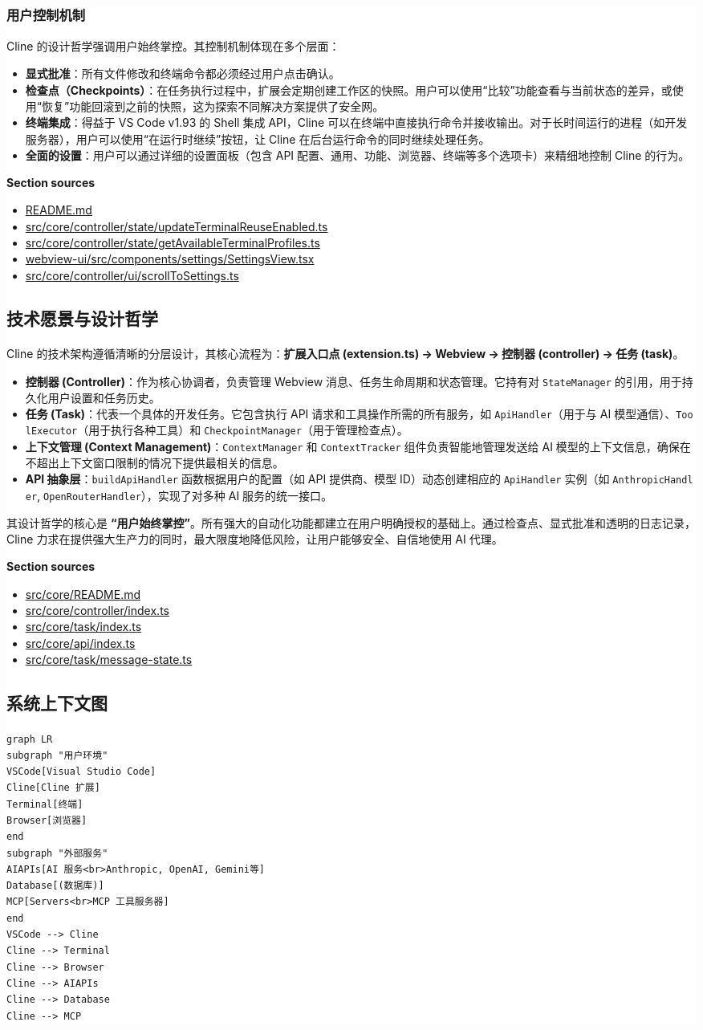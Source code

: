 ### 用户控制机制

Cline 的设计哲学强调用户始终掌控。其控制机制体现在多个层面：
-   **显式批准**：所有文件修改和终端命令都必须经过用户点击确认。
-   **检查点（Checkpoints）**：在任务执行过程中，扩展会定期创建工作区的快照。用户可以使用“比较”功能查看与当前状态的差异，或使用“恢复”功能回滚到之前的快照，这为探索不同解决方案提供了安全网。
-   **终端集成**：得益于 VS Code v1.93 的 Shell 集成 API，Cline 可以在终端中直接执行命令并接收输出。对于长时间运行的进程（如开发服务器），用户可以使用“在运行时继续”按钮，让 Cline 在后台运行命令的同时继续处理任务。
-   **全面的设置**：用户可以通过详细的设置面板（包含 API 配置、通用、功能、浏览器、终端等多个选项卡）来精细地控制 Cline 的行为。

**Section sources**
- [README.md](file://README.md)
- [src/core/controller/state/updateTerminalReuseEnabled.ts](file://src/core/controller/state/updateTerminalReuseEnabled.ts)
- [src/core/controller/state/getAvailableTerminalProfiles.ts](file://src/core/controller/state/getAvailableTerminalProfiles.ts)
- [webview-ui/src/components/settings/SettingsView.tsx](file://webview-ui/src/components/settings/SettingsView.tsx)
- [src/core/controller/ui/scrollToSettings.ts](file://src/core/controller/ui/scrollToSettings.ts)

## 技术愿景与设计哲学

Cline 的技术架构遵循清晰的分层设计，其核心流程为：**扩展入口点 (extension.ts) -> Webview -> 控制器 (controller) -> 任务 (task)**。

*   **控制器 (Controller)**：作为核心协调者，负责管理 Webview 消息、任务生命周期和状态管理。它持有对 `StateManager` 的引用，用于持久化用户设置和任务历史。
*   **任务 (Task)**：代表一个具体的开发任务。它包含执行 API 请求和工具操作所需的所有服务，如 `ApiHandler`（用于与 AI 模型通信）、`ToolExecutor`（用于执行各种工具）和 `CheckpointManager`（用于管理检查点）。
*   **上下文管理 (Context Management)**：`ContextManager` 和 `ContextTracker` 组件负责智能地管理发送给 AI 模型的上下文信息，确保在不超出上下文窗口限制的情况下提供最相关的信息。
*   **API 抽象层**：`buildApiHandler` 函数根据用户的配置（如 API 提供商、模型 ID）动态创建相应的 `ApiHandler` 实例（如 `AnthropicHandler`, `OpenRouterHandler`），实现了对多种 AI 服务的统一接口。

其设计哲学的核心是 **“用户始终掌控”**。所有强大的自动化功能都建立在用户明确授权的基础上。通过检查点、显式批准和透明的日志记录，Cline 力求在提供强大生产力的同时，最大限度地降低风险，让用户能够安全、自信地使用 AI 代理。

**Section sources**
- [src/core/README.md](file://src/core/README.md)
- [src/core/controller/index.ts](file://src/core/controller/index.ts)
- [src/core/task/index.ts](file://src/core/task/index.ts)
- [src/core/api/index.ts](file://src/core/api/index.ts)
- [src/core/task/message-state.ts](file://src/core/task/message-state.ts)

## 系统上下文图

```mermaid
graph LR
subgraph "用户环境"
VSCode[Visual Studio Code]
Cline[Cline 扩展]
Terminal[终端]
Browser[浏览器]
end
subgraph "外部服务"
AIAPIs[AI 服务<br>Anthropic, OpenAI, Gemini等]
Database[(数据库)]
MCP[Servers<br>MCP 工具服务器]
end
VSCode --> Cline
Cline --> Terminal
Cline --> Browser
Cline --> AIAPIs
Cline --> Database
Cline --> MCP
```
